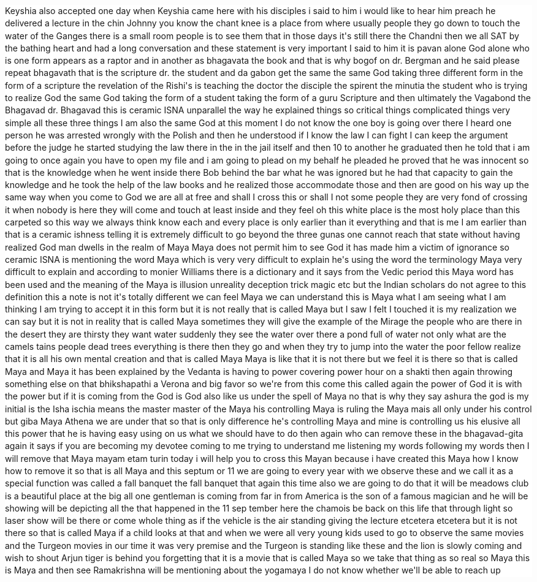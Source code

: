 Keyshia also accepted one day when Keyshia came here with his disciples i said to him i would like to hear him preach he delivered a lecture in the chin Johnny you know the chant knee is a place from where usually people they go down to touch the water of the Ganges there is a small room people is to see them that in those days it's still there the Chandni then we all SAT by the bathing heart and had a long conversation and these statement is very important I said to him it is pavan alone God alone who is one form appears as a raptor and in another as bhagavata the book and that is why bogof on dr. Bergman and he said please repeat bhagavath that is the scripture dr. the student and da gabon get the same the same God taking three different form in the form of a scripture the revelation of the Rishi's is teaching the doctor the disciple the spirent the minutia the student who is trying to realize God the same God taking the form of a student taking the form of a guru Scripture and then ultimately the Vagabond the Bhagavad dr. Bhagavad this is ceramic ISNA unparallel the way he explained things so critical things complicated things very simple all these three things I am also the same God at this moment I do not know the one boy is going over there I heard one person he was arrested wrongly with the Polish and then he understood if I know the law I can fight I can keep the argument before the judge he started studying the law there in the in the jail itself and then 10 to another he graduated then he told that i am going to once again you have to open my file and i am going to plead on my behalf he pleaded he proved that he was innocent so that is the knowledge when he went inside there Bob behind the bar what he was ignored but he had that capacity to gain the knowledge and he took the help of the law books and he realized those accommodate those and then are good on his way up the same way when you come to God we are all at free and shall I cross this or shall I not some people they are very fond of crossing it when nobody is here they will come and touch at least inside and they feel oh this white place is the most holy place than this carpeted so this way we always think know each and every place is only earlier than it everything and that is me I am earlier than that is a ceramic ishness telling it is extremely difficult to go beyond the three gunas one cannot reach that state without having realized God man dwells in the realm of Maya Maya does not permit him to see God it has made him a victim of ignorance so ceramic ISNA is mentioning the word Maya which is very very difficult to explain he's using the word the terminology Maya very difficult to explain and according to monier Williams there is a dictionary and it says from the Vedic period this Maya word has been used and the meaning of the Maya is illusion unreality deception trick magic etc but the Indian scholars do not agree to this definition this a note is not it's totally different we can feel Maya we can understand this is Maya what I am seeing what I am thinking I am trying to accept it in this form but it is not really that is called Maya but I saw I felt I touched it is my realization we can say but it is not in reality that is called Maya sometimes they will give the example of the Mirage the people who are there in the desert they are thirsty they want water suddenly they see the water over there a pond full of water not only what are the camels tains people dead trees everything is there then they go and when they try to jump into the water the poor fellow realize that it is all his own mental creation and that is called Maya Maya is like that it is not there but we feel it is there so that is called Maya and Maya it has been explained by the Vedanta is having to power covering power hour on a shakti then again throwing something else on that bhikshapathi a Verona and big favor so we're from this come this called again the power of God it is with the power but if it is coming from the God is God also like us under the spell of Maya no that is why they say ashura the god is my initial is the Isha ischia means the master master of the Maya his controlling Maya is ruling the Maya mais all only under his control but giba Maya Athena we are under that so that is only difference he's controlling Maya and mine is controlling us his elusive all this power that he is having easy using on us what we should have to do then again who can remove these in the bhagavad-gita again it says if you are becoming my devotee coming to me trying to understand me listening my words following my words then I will remove that Maya mayam etam turin today i will help you to cross this Mayan because i have created this Maya how I know how to remove it so that is all Maya and this septum or 11 we are going to every year with we observe these and we call it as a special function was called a fall banquet the fall banquet that again this time also we are going to do that it will be meadows club is a beautiful place at the big all one gentleman is coming from far in from America is the son of a famous magician and he will be showing will be depicting all the that happened in the 11 sep tember here the chamois be back on this life that through light so laser show will be there or come whole thing as if the vehicle is the air standing giving the lecture etcetera etcetera but it is not there so that is called Maya if a child looks at that and when we were all very young kids used to go to observe the same movies and the Turgeon movies in our time it was very premise and the Turgeon is standing like these and the lion is slowly coming and wish to shout Arjun tiger is behind you forgetting that it is a movie that is called Maya so we take that thing as so real so Maya this is Maya and then see Ramakrishna will be mentioning about the yogamaya I do not know whether we'll be able to reach up